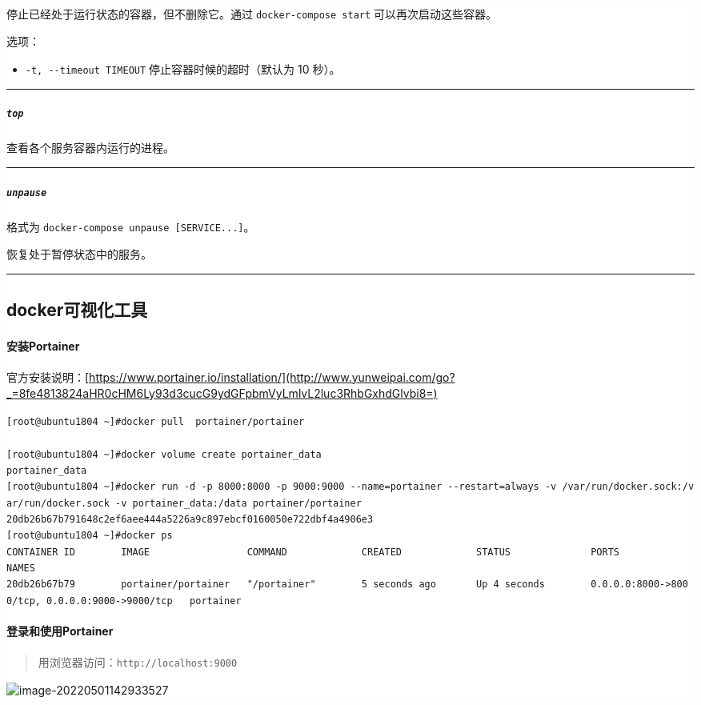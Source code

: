 停止已经处于运行状态的容器，但不删除它。通过 `docker-compose start` 可以再次启动这些容器。

选项：

- `-t, --timeout TIMEOUT` 停止容器时候的超时（默认为 10 秒）。

----

##### `top`

查看各个服务容器内运行的进程。

---

##### `unpause`

格式为 `docker-compose unpause [SERVICE...]`。

恢复处于暂停状态中的服务。

------

## docker可视化工具

#### 安装Portainer

官方安装说明：[https://www.portainer.io/installation/](http://www.yunweipai.com/go?_=8fe4813824aHR0cHM6Ly93d3cucG9ydGFpbmVyLmlvL2luc3RhbGxhdGlvbi8=)

```shell
[root@ubuntu1804 ~]#docker pull  portainer/portainer

[root@ubuntu1804 ~]#docker volume create portainer_data
portainer_data
[root@ubuntu1804 ~]#docker run -d -p 8000:8000 -p 9000:9000 --name=portainer --restart=always -v /var/run/docker.sock:/var/run/docker.sock -v portainer_data:/data portainer/portainer
20db26b67b791648c2ef6aee444a5226a9c897ebcf0160050e722dbf4a4906e3
[root@ubuntu1804 ~]#docker ps 
CONTAINER ID        IMAGE                 COMMAND             CREATED             STATUS              PORTS                                            NAMES
20db26b67b79        portainer/portainer   "/portainer"        5 seconds ago       Up 4 seconds        0.0.0.0:8000->8000/tcp, 0.0.0.0:9000->9000/tcp   portainer
```

#### 登录和使用Portainer

> 用浏览器访问：`http://localhost:9000`

![image-20220501142933527](https://wiki-1251603812.cos.ap-shanghai.myqcloud.com/images/image-20220501142933527.png)
